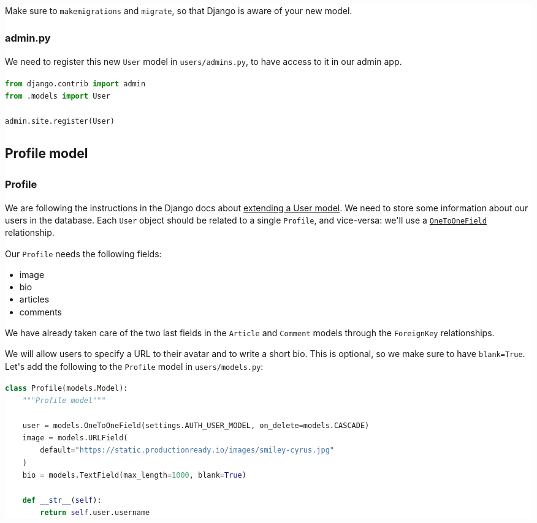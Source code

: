 Make sure to `makemigrations` and `migrate`, so that Django is aware of
your new model.

### admin.py

We need to register this new `User` model in `users/admins.py`, to have
access to it in our admin app.

``` python
from django.contrib import admin
from .models import User

admin.site.register(User)
```

## Profile model

### Profile

We are following the instructions in the Django docs about [extending a
User
model](https://docs.djangoproject.com/en/4.0/topics/auth/customizing/#extending-the-existing-user-model).
We need to store some information about our users in the database. Each
`User` object should be related to a single `Profile`, and vice-versa:
we'll use a
[`OneToOneField`](https://docs.djangoproject.com/en/4.0/ref/models/fields/#onetoonefield)
relationship.

Our `Profile` needs the following fields:

-   image
-   bio
-   articles
-   comments

We have already taken care of the two last fields in the `Article` and
`Comment` models through the `ForeignKey` relationships.

We will allow users to specify a URL to their avatar and to write a
short bio. This is optional, so we make sure to have `blank=True`. Let's
add the following to the `Profile` model in `users/models.py`:

``` python
class Profile(models.Model):
    """Profile model"""

    user = models.OneToOneField(settings.AUTH_USER_MODEL, on_delete=models.CASCADE)
    image = models.URLField(
        default="https://static.productionready.io/images/smiley-cyrus.jpg"
    )
    bio = models.TextField(max_length=1000, blank=True)

    def __str__(self):
        return self.user.username
```
